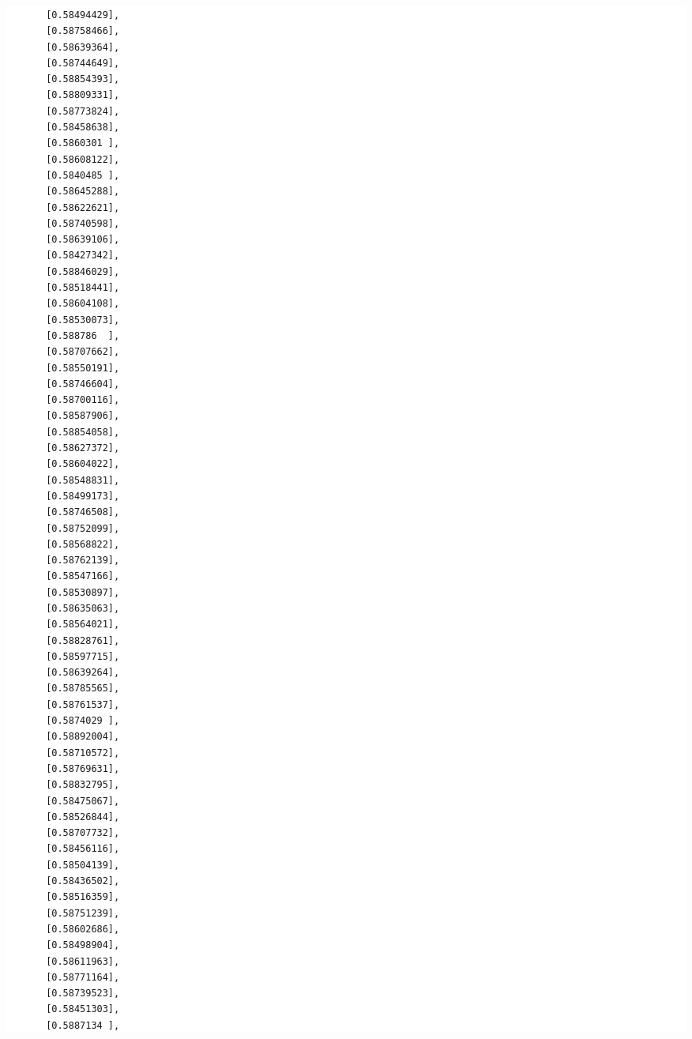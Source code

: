            [0.58494429],
           [0.58758466],
           [0.58639364],
           [0.58744649],
           [0.58854393],
           [0.58809331],
           [0.58773824],
           [0.58458638],
           [0.5860301 ],
           [0.58608122],
           [0.5840485 ],
           [0.58645288],
           [0.58622621],
           [0.58740598],
           [0.58639106],
           [0.58427342],
           [0.58846029],
           [0.58518441],
           [0.58604108],
           [0.58530073],
           [0.588786  ],
           [0.58707662],
           [0.58550191],
           [0.58746604],
           [0.58700116],
           [0.58587906],
           [0.58854058],
           [0.58627372],
           [0.58604022],
           [0.58548831],
           [0.58499173],
           [0.58746508],
           [0.58752099],
           [0.58568822],
           [0.58762139],
           [0.58547166],
           [0.58530897],
           [0.58635063],
           [0.58564021],
           [0.58828761],
           [0.58597715],
           [0.58639264],
           [0.58785565],
           [0.58761537],
           [0.5874029 ],
           [0.58892004],
           [0.58710572],
           [0.58769631],
           [0.58832795],
           [0.58475067],
           [0.58526844],
           [0.58707732],
           [0.58456116],
           [0.58504139],
           [0.58436502],
           [0.58516359],
           [0.58751239],
           [0.58602686],
           [0.58498904],
           [0.58611963],
           [0.58771164],
           [0.58739523],
           [0.58451303],
           [0.5887134 ],